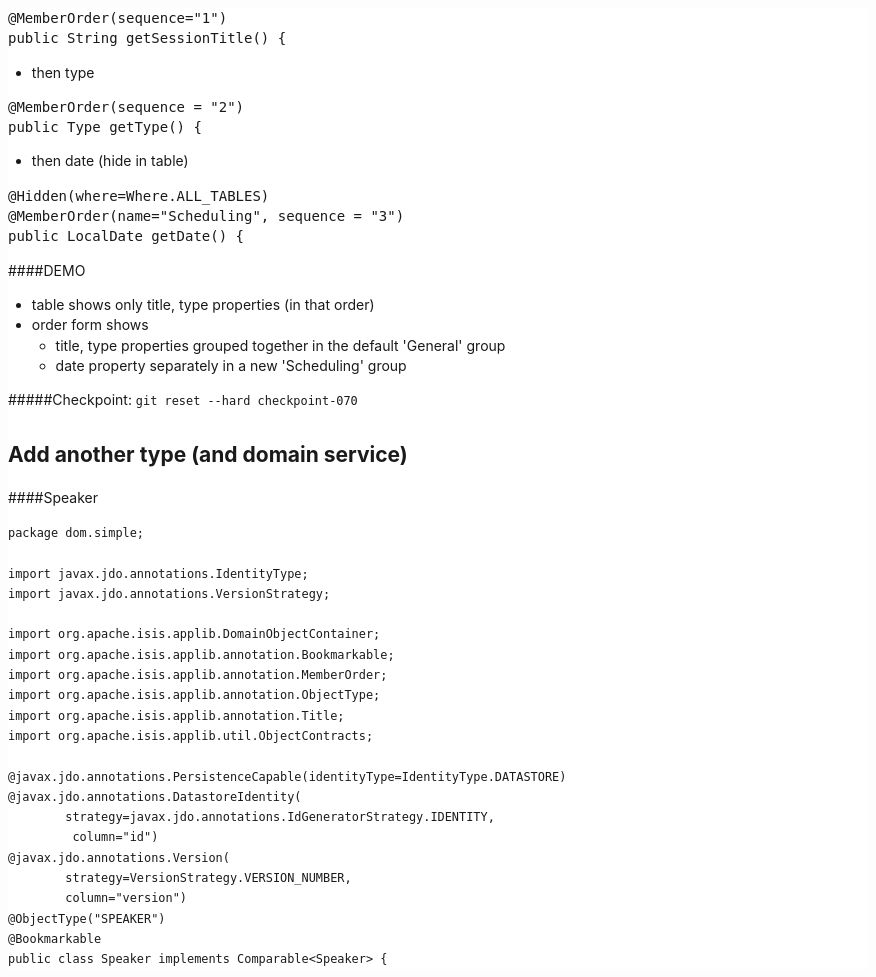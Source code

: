 <pre>
@MemberOrder(sequence="1")
public String getSessionTitle() {
</pre>

* then type
 
<pre>
@MemberOrder(sequence = "2")
public Type getType() {
</pre>
    
* then date (hide in table)

<pre>
@Hidden(where=Where.ALL_TABLES)
@MemberOrder(name="Scheduling", sequence = "3")
public LocalDate getDate() {
</pre>


####DEMO

* table shows only title, type properties (in that order)
* order form shows
   * title, type properties grouped together in the default 'General' group
   * date property separately in a new 'Scheduling' group

#####Checkpoint:
`git reset --hard checkpoint-070`



Add another type (and domain service)
-------------------------------------

####Speaker

    package dom.simple;
    
    import javax.jdo.annotations.IdentityType;
    import javax.jdo.annotations.VersionStrategy;
    
    import org.apache.isis.applib.DomainObjectContainer;
    import org.apache.isis.applib.annotation.Bookmarkable;
    import org.apache.isis.applib.annotation.MemberOrder;
    import org.apache.isis.applib.annotation.ObjectType;
    import org.apache.isis.applib.annotation.Title;
    import org.apache.isis.applib.util.ObjectContracts;
    
    @javax.jdo.annotations.PersistenceCapable(identityType=IdentityType.DATASTORE)
    @javax.jdo.annotations.DatastoreIdentity(
            strategy=javax.jdo.annotations.IdGeneratorStrategy.IDENTITY,
             column="id")
    @javax.jdo.annotations.Version(
            strategy=VersionStrategy.VERSION_NUMBER, 
            column="version")
    @ObjectType("SPEAKER")
    @Bookmarkable
    public class Speaker implements Comparable<Speaker> {
    